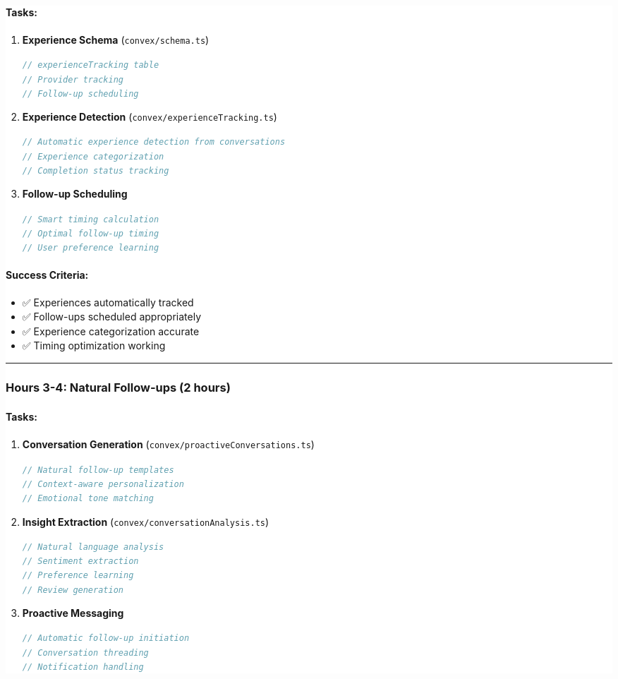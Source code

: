 #### **Tasks:**
1. **Experience Schema** (`convex/schema.ts`)
   ```typescript
   // experienceTracking table
   // Provider tracking
   // Follow-up scheduling
   ```

2. **Experience Detection** (`convex/experienceTracking.ts`)
   ```typescript
   // Automatic experience detection from conversations
   // Experience categorization
   // Completion status tracking
   ```

3. **Follow-up Scheduling**
   ```typescript
   // Smart timing calculation
   // Optimal follow-up timing
   // User preference learning
   ```

#### **Success Criteria:**
- ✅ Experiences automatically tracked
- ✅ Follow-ups scheduled appropriately
- ✅ Experience categorization accurate
- ✅ Timing optimization working

---

### **Hours 3-4: Natural Follow-ups (2 hours)**

#### **Tasks:**
1. **Conversation Generation** (`convex/proactiveConversations.ts`)
   ```typescript
   // Natural follow-up templates
   // Context-aware personalization
   // Emotional tone matching
   ```

2. **Insight Extraction** (`convex/conversationAnalysis.ts`)
   ```typescript
   // Natural language analysis
   // Sentiment extraction
   // Preference learning
   // Review generation
   ```

3. **Proactive Messaging**
   ```typescript
   // Automatic follow-up initiation
   // Conversation threading
   // Notification handling
   ```
